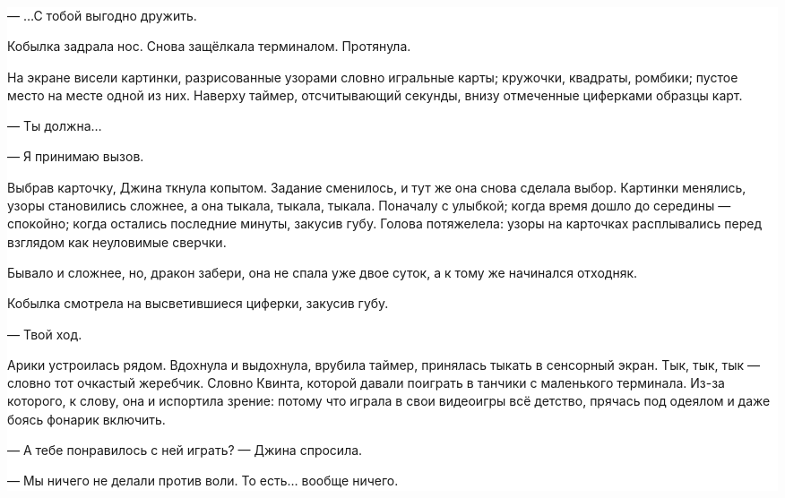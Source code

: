 — …С тобой выгодно дружить.

Кобылка задрала нос. Снова защёлкала терминалом. Протянула.

На экране висели картинки, разрисованные узорами словно игральные карты; кружочки, квадраты, ромбики; пустое место на месте одной из них. Наверху таймер, отсчитывающий секунды, внизу отмеченные циферками образцы карт.

— Ты должна…

— Я принимаю вызов.

Выбрав карточку, Джина ткнула копытом. Задание сменилось, и тут же она снова сделала выбор. Картинки менялись, узоры становились сложнее, а она тыкала, тыкала, тыкала. Поначалу с улыбкой; когда время дошло до середины — спокойно; когда остались последние минуты, закусив губу. Голова потяжелела: узоры на карточках расплывались перед взглядом как неуловимые сверчки.

Бывало и сложнее, но, дракон забери, она не спала уже двое суток, а к тому же начинался отходняк.

Кобылка смотрела на высветившиеся циферки, закусив губу.

— Твой ход.

Арики устроилась рядом. Вдохнула и выдохнула, врубила таймер, принялась тыкать в сенсорный экран. Тык, тык, тык — словно тот очкастый жеребчик. Словно Квинта, которой давали поиграть в танчики с маленького терминала. Из-за которого, к слову, она и испортила зрение: потому что играла в свои видеоигры всё детство, прячась под одеялом и даже боясь фонарик включить.

— А тебе понравилось с ней играть? — Джина спросила.

— Мы ничего не делали против воли. То есть… вообще ничего.

